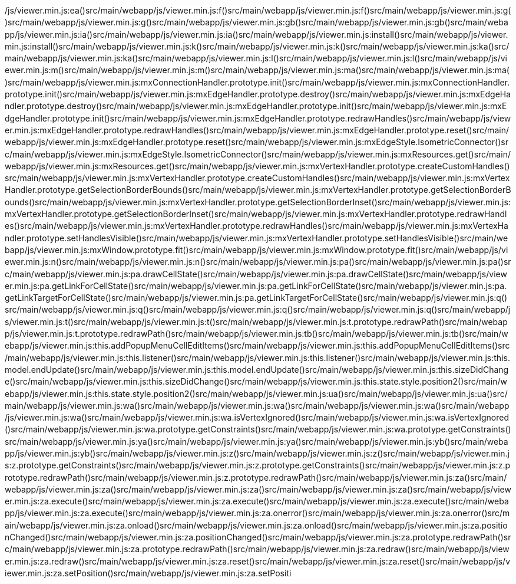 /js/viewer.min.js:ea()src/main/webapp/js/viewer.min.js:f()src/main/webapp/js/viewer.min.js:f()src/main/webapp/js/viewer.min.js:g()src/main/webapp/js/viewer.min.js:g()src/main/webapp/js/viewer.min.js:gb()src/main/webapp/js/viewer.min.js:gb()src/main/webapp/js/viewer.min.js:ia()src/main/webapp/js/viewer.min.js:ia()src/main/webapp/js/viewer.min.js:install()src/main/webapp/js/viewer.min.js:install()src/main/webapp/js/viewer.min.js:k()src/main/webapp/js/viewer.min.js:k()src/main/webapp/js/viewer.min.js:ka()src/main/webapp/js/viewer.min.js:ka()src/main/webapp/js/viewer.min.js:l()src/main/webapp/js/viewer.min.js:l()src/main/webapp/js/viewer.min.js:m()src/main/webapp/js/viewer.min.js:m()src/main/webapp/js/viewer.min.js:ma()src/main/webapp/js/viewer.min.js:ma()src/main/webapp/js/viewer.min.js:mxConnectionHandler.prototype.init()src/main/webapp/js/viewer.min.js:mxConnectionHandler.prototype.init()src/main/webapp/js/viewer.min.js:mxEdgeHandler.prototype.destroy()src/main/webapp/js/viewer.min.js:mxEdgeHandler.prototype.destroy()src/main/webapp/js/viewer.min.js:mxEdgeHandler.prototype.init()src/main/webapp/js/viewer.min.js:mxEdgeHandler.prototype.init()src/main/webapp/js/viewer.min.js:mxEdgeHandler.prototype.redrawHandles()src/main/webapp/js/viewer.min.js:mxEdgeHandler.prototype.redrawHandles()src/main/webapp/js/viewer.min.js:mxEdgeHandler.prototype.reset()src/main/webapp/js/viewer.min.js:mxEdgeHandler.prototype.reset()src/main/webapp/js/viewer.min.js:mxEdgeStyle.IsometricConnector()src/main/webapp/js/viewer.min.js:mxEdgeStyle.IsometricConnector()src/main/webapp/js/viewer.min.js:mxResources.get()src/main/webapp/js/viewer.min.js:mxResources.get()src/main/webapp/js/viewer.min.js:mxVertexHandler.prototype.createCustomHandles()src/main/webapp/js/viewer.min.js:mxVertexHandler.prototype.createCustomHandles()src/main/webapp/js/viewer.min.js:mxVertexHandler.prototype.getSelectionBorderBounds()src/main/webapp/js/viewer.min.js:mxVertexHandler.prototype.getSelectionBorderBounds()src/main/webapp/js/viewer.min.js:mxVertexHandler.prototype.getSelectionBorderInset()src/main/webapp/js/viewer.min.js:mxVertexHandler.prototype.getSelectionBorderInset()src/main/webapp/js/viewer.min.js:mxVertexHandler.prototype.redrawHandles()src/main/webapp/js/viewer.min.js:mxVertexHandler.prototype.redrawHandles()src/main/webapp/js/viewer.min.js:mxVertexHandler.prototype.setHandlesVisible()src/main/webapp/js/viewer.min.js:mxVertexHandler.prototype.setHandlesVisible()src/main/webapp/js/viewer.min.js:mxWindow.prototype.fit()src/main/webapp/js/viewer.min.js:mxWindow.prototype.fit()src/main/webapp/js/viewer.min.js:n()src/main/webapp/js/viewer.min.js:n()src/main/webapp/js/viewer.min.js:pa()src/main/webapp/js/viewer.min.js:pa()src/main/webapp/js/viewer.min.js:pa.drawCellState()src/main/webapp/js/viewer.min.js:pa.drawCellState()src/main/webapp/js/viewer.min.js:pa.getLinkForCellState()src/main/webapp/js/viewer.min.js:pa.getLinkForCellState()src/main/webapp/js/viewer.min.js:pa.getLinkTargetForCellState()src/main/webapp/js/viewer.min.js:pa.getLinkTargetForCellState()src/main/webapp/js/viewer.min.js:q()src/main/webapp/js/viewer.min.js:q()src/main/webapp/js/viewer.min.js:q()src/main/webapp/js/viewer.min.js:q()src/main/webapp/js/viewer.min.js:t()src/main/webapp/js/viewer.min.js:t()src/main/webapp/js/viewer.min.js:t.prototype.redrawPath()src/main/webapp/js/viewer.min.js:t.prototype.redrawPath()src/main/webapp/js/viewer.min.js:tb()src/main/webapp/js/viewer.min.js:tb()src/main/webapp/js/viewer.min.js:this.addPopupMenuCellEditItems()src/main/webapp/js/viewer.min.js:this.addPopupMenuCellEditItems()src/main/webapp/js/viewer.min.js:this.listener()src/main/webapp/js/viewer.min.js:this.listener()src/main/webapp/js/viewer.min.js:this.model.endUpdate()src/main/webapp/js/viewer.min.js:this.model.endUpdate()src/main/webapp/js/viewer.min.js:this.sizeDidChange()src/main/webapp/js/viewer.min.js:this.sizeDidChange()src/main/webapp/js/viewer.min.js:this.state.style.position2()src/main/webapp/js/viewer.min.js:this.state.style.position2()src/main/webapp/js/viewer.min.js:ua()src/main/webapp/js/viewer.min.js:ua()src/main/webapp/js/viewer.min.js:wa()src/main/webapp/js/viewer.min.js:wa()src/main/webapp/js/viewer.min.js:wa()src/main/webapp/js/viewer.min.js:wa()src/main/webapp/js/viewer.min.js:wa.isVertexIgnored()src/main/webapp/js/viewer.min.js:wa.isVertexIgnored()src/main/webapp/js/viewer.min.js:wa.prototype.getConstraints()src/main/webapp/js/viewer.min.js:wa.prototype.getConstraints()src/main/webapp/js/viewer.min.js:ya()src/main/webapp/js/viewer.min.js:ya()src/main/webapp/js/viewer.min.js:yb()src/main/webapp/js/viewer.min.js:yb()src/main/webapp/js/viewer.min.js:z()src/main/webapp/js/viewer.min.js:z()src/main/webapp/js/viewer.min.js:z.prototype.getConstraints()src/main/webapp/js/viewer.min.js:z.prototype.getConstraints()src/main/webapp/js/viewer.min.js:z.prototype.redrawPath()src/main/webapp/js/viewer.min.js:z.prototype.redrawPath()src/main/webapp/js/viewer.min.js:za()src/main/webapp/js/viewer.min.js:za()src/main/webapp/js/viewer.min.js:za()src/main/webapp/js/viewer.min.js:za()src/main/webapp/js/viewer.min.js:za.execute()src/main/webapp/js/viewer.min.js:za.execute()src/main/webapp/js/viewer.min.js:za.execute()src/main/webapp/js/viewer.min.js:za.execute()src/main/webapp/js/viewer.min.js:za.onerror()src/main/webapp/js/viewer.min.js:za.onerror()src/main/webapp/js/viewer.min.js:za.onload()src/main/webapp/js/viewer.min.js:za.onload()src/main/webapp/js/viewer.min.js:za.positionChanged()src/main/webapp/js/viewer.min.js:za.positionChanged()src/main/webapp/js/viewer.min.js:za.prototype.redrawPath()src/main/webapp/js/viewer.min.js:za.prototype.redrawPath()src/main/webapp/js/viewer.min.js:za.redraw()src/main/webapp/js/viewer.min.js:za.redraw()src/main/webapp/js/viewer.min.js:za.reset()src/main/webapp/js/viewer.min.js:za.reset()src/main/webapp/js/viewer.min.js:za.setPosition()src/main/webapp/js/viewer.min.js:za.setPositi